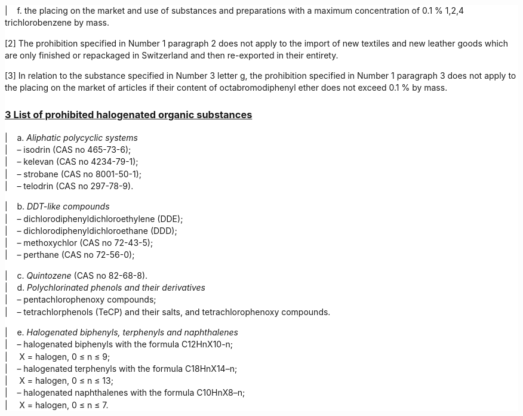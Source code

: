 
|    f. the placing on the market and use of substances and preparations with a maximum concentration of 0.1 % 1,2,4 trichlorobenzene by mass.

[2] The prohibition specified in Number 1 paragraph 2 does not apply to the import of new textiles and new leather goods which are only finished or repackaged in Switzerland and then re-exported in their entirety.

[3] In relation to the substance specified in Number 3 letter g, the prohibition specified in Number 1 paragraph 3 does not apply to the placing on the market of articles if their content of octabromodiphenyl ether does not exceed 0.1 % by mass.

### [3 List of prohibited halogenated organic substances](https://www.fedlex.admin.ch/eli/cc/2005/478/en#lvl_d4e49/lvl_d4e51/lvl_3)


|    a. *Aliphatic polycyclic systems*  
|    – isodrin (CAS no 465-73-6);  
|    – kelevan (CAS no 4234-79-1);  
|    – strobane (CAS no 8001-50-1);  
|    – telodrin (CAS no 297-78-9).


|    b. *DDT-like compounds*  
|    – dichlorodiphenyldichloroethylene (DDE);  
|    – dichlorodiphenyldichloroethane (DDD);  
|    – methoxychlor (CAS no 72-43-5);  
|    – perthane (CAS no 72-56-0);


|    c. *Quintozene* (CAS no 82-68-8).  
|    d. *Polychlorinated phenols and their derivatives*  
|    – pentachlorophenoxy compounds;  
|    – tetrachlorphenols (TeCP) and their salts, and tetrachlorophenoxy compounds.


|    e. *Halogenated biphenyls, terphenyls and naphthalenes*  
|    – halogenated biphenyls with the formula C12HnX10-n;  
|     X = halogen, 0 ≤ n ≤ 9;  
|    – halogenated terphenyls with the formula C18HnX14–n;  
|     X = halogen, 0 ≤ n ≤ 13;  
|    – halogenated naphthalenes with the formula C10HnX8–n;  
|     X = halogen, 0 ≤ n ≤ 7.

